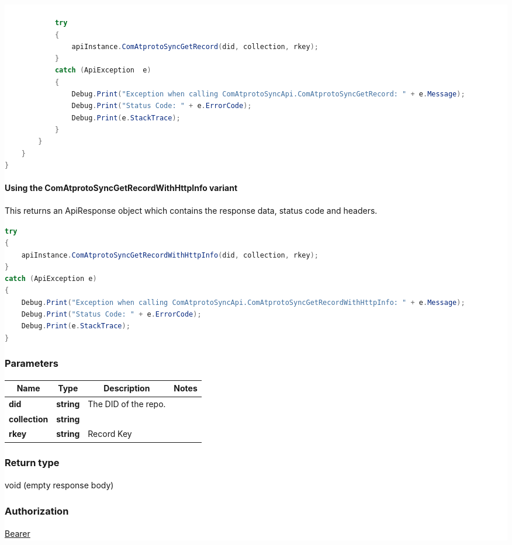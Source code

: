 ```csharp

            try
            {
                apiInstance.ComAtprotoSyncGetRecord(did, collection, rkey);
            }
            catch (ApiException  e)
            {
                Debug.Print("Exception when calling ComAtprotoSyncApi.ComAtprotoSyncGetRecord: " + e.Message);
                Debug.Print("Status Code: " + e.ErrorCode);
                Debug.Print(e.StackTrace);
            }
        }
    }
}
```

#### Using the ComAtprotoSyncGetRecordWithHttpInfo variant
This returns an ApiResponse object which contains the response data, status code and headers.

```csharp
try
{
    apiInstance.ComAtprotoSyncGetRecordWithHttpInfo(did, collection, rkey);
}
catch (ApiException e)
{
    Debug.Print("Exception when calling ComAtprotoSyncApi.ComAtprotoSyncGetRecordWithHttpInfo: " + e.Message);
    Debug.Print("Status Code: " + e.ErrorCode);
    Debug.Print(e.StackTrace);
}
```

### Parameters

| Name | Type | Description | Notes |
|------|------|-------------|-------|
| **did** | **string** | The DID of the repo. |  |
| **collection** | **string** |  |  |
| **rkey** | **string** | Record Key |  |

### Return type

void (empty response body)

### Authorization

[Bearer](../README.md#Bearer)

